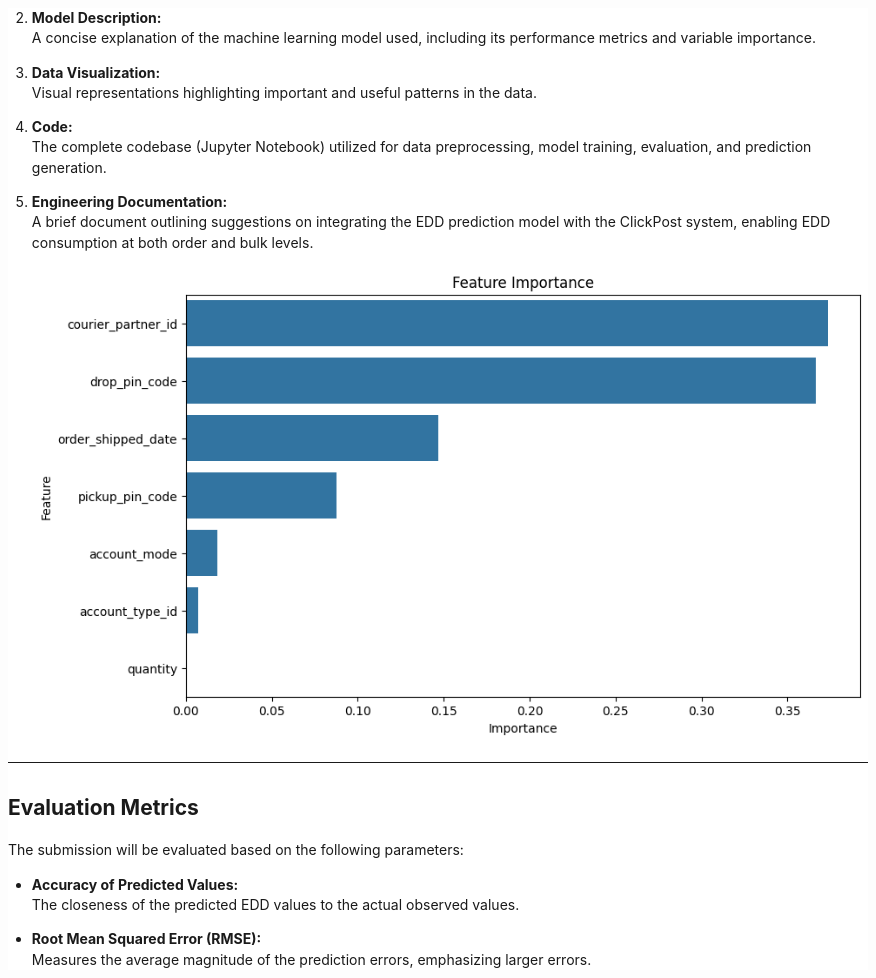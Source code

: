 2. **Model Description:**  
   A concise explanation of the machine learning model used, including its performance metrics and variable importance.

3. **Data Visualization:**  
   Visual representations highlighting important and useful patterns in the data.

4. **Code:**  
   The complete codebase (Jupyter Notebook) utilized for data preprocessing, model training, evaluation, and prediction generation.

5. **Engineering Documentation:**  
   A brief document outlining suggestions on integrating the EDD prediction model with the ClickPost system, enabling EDD consumption at both order and bulk levels.


      ![Feature Importance](https://github.com/meakc/assignment/blob/main/feature_importance.png)
---

## Evaluation Metrics

The submission will be evaluated based on the following parameters:

- **Accuracy of Predicted Values:**  
  The closeness of the predicted EDD values to the actual observed values.

- **Root Mean Squared Error (RMSE):**  
  Measures the average magnitude of the prediction errors, emphasizing larger errors.
